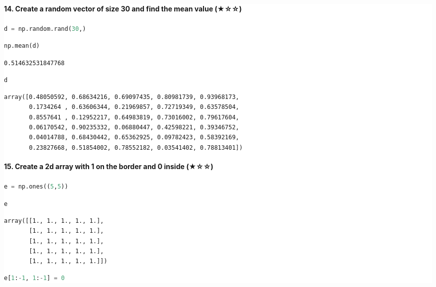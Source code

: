 

#### 14. Create a random vector of size 30 and find the mean value (★☆☆)


```python
d = np.random.rand(30,)
```


```python
np.mean(d)
```




    0.514632531847768




```python
d
```




    array([0.48050592, 0.68634216, 0.69097435, 0.80981739, 0.93968173,
           0.1734264 , 0.63606344, 0.21969857, 0.72719349, 0.63578504,
           0.8557641 , 0.12952217, 0.64983819, 0.73016002, 0.79617604,
           0.06170542, 0.90235332, 0.06880447, 0.42598221, 0.39346752,
           0.04014788, 0.68430442, 0.65362925, 0.09782423, 0.58392169,
           0.23827668, 0.51854002, 0.78552182, 0.03541402, 0.78813401])



#### 15. Create a 2d array with 1 on the border and 0 inside (★☆☆)


```python
e = np.ones((5,5))
```


```python
e
```




    array([[1., 1., 1., 1., 1.],
           [1., 1., 1., 1., 1.],
           [1., 1., 1., 1., 1.],
           [1., 1., 1., 1., 1.],
           [1., 1., 1., 1., 1.]])




```python
e[1:-1, 1:-1] = 0
```
